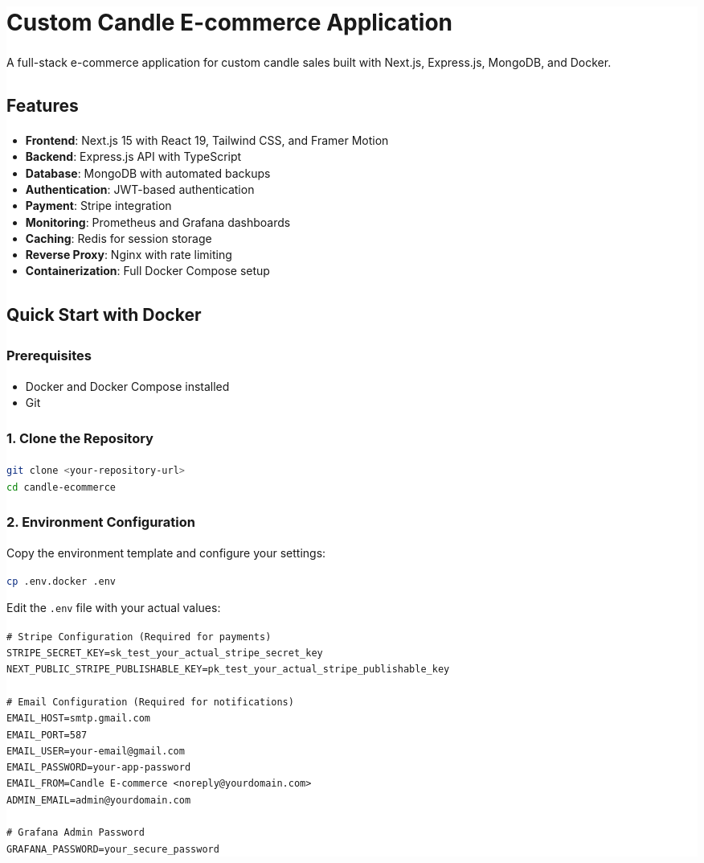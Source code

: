# Custom Candle E-commerce Application

A full-stack e-commerce application for custom candle sales built with Next.js, Express.js, MongoDB, and Docker.

## Features

- **Frontend**: Next.js 15 with React 19, Tailwind CSS, and Framer Motion
- **Backend**: Express.js API with TypeScript
- **Database**: MongoDB with automated backups
- **Authentication**: JWT-based authentication
- **Payment**: Stripe integration
- **Monitoring**: Prometheus and Grafana dashboards
- **Caching**: Redis for session storage
- **Reverse Proxy**: Nginx with rate limiting
- **Containerization**: Full Docker Compose setup

## Quick Start with Docker

### Prerequisites

- Docker and Docker Compose installed
- Git

### 1. Clone the Repository

```bash
git clone <your-repository-url>
cd candle-ecommerce
```

### 2. Environment Configuration

Copy the environment template and configure your settings:

```bash
cp .env.docker .env
```

Edit the `.env` file with your actual values:

```env
# Stripe Configuration (Required for payments)
STRIPE_SECRET_KEY=sk_test_your_actual_stripe_secret_key
NEXT_PUBLIC_STRIPE_PUBLISHABLE_KEY=pk_test_your_actual_stripe_publishable_key

# Email Configuration (Required for notifications)
EMAIL_HOST=smtp.gmail.com
EMAIL_PORT=587
EMAIL_USER=your-email@gmail.com
EMAIL_PASSWORD=your-app-password
EMAIL_FROM=Candle E-commerce <noreply@yourdomain.com>
ADMIN_EMAIL=admin@yourdomain.com

# Grafana Admin Password
GRAFANA_PASSWORD=your_secure_password
```
